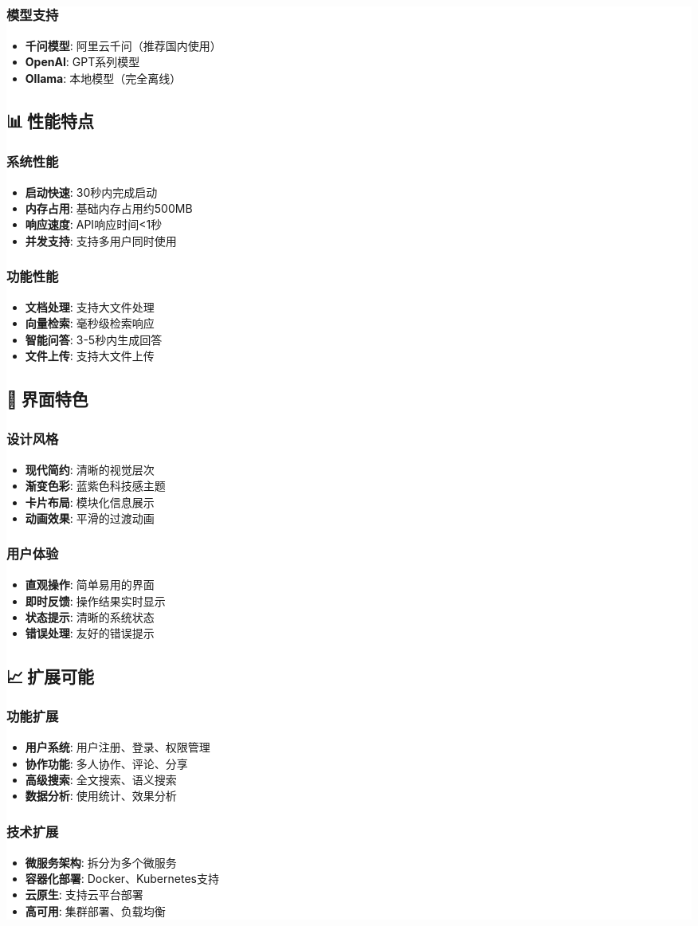 ### 模型支持
- **千问模型**: 阿里云千问（推荐国内使用）
- **OpenAI**: GPT系列模型
- **Ollama**: 本地模型（完全离线）

## 📊 性能特点

### 系统性能
- **启动快速**: 30秒内完成启动
- **内存占用**: 基础内存占用约500MB
- **响应速度**: API响应时间<1秒
- **并发支持**: 支持多用户同时使用

### 功能性能
- **文档处理**: 支持大文件处理
- **向量检索**: 毫秒级检索响应
- **智能问答**: 3-5秒内生成回答
- **文件上传**: 支持大文件上传

## 🎨 界面特色

### 设计风格
- **现代简约**: 清晰的视觉层次
- **渐变色彩**: 蓝紫色科技感主题
- **卡片布局**: 模块化信息展示
- **动画效果**: 平滑的过渡动画

### 用户体验
- **直观操作**: 简单易用的界面
- **即时反馈**: 操作结果实时显示
- **状态提示**: 清晰的系统状态
- **错误处理**: 友好的错误提示

## 📈 扩展可能

### 功能扩展
- **用户系统**: 用户注册、登录、权限管理
- **协作功能**: 多人协作、评论、分享
- **高级搜索**: 全文搜索、语义搜索
- **数据分析**: 使用统计、效果分析

### 技术扩展
- **微服务架构**: 拆分为多个微服务
- **容器化部署**: Docker、Kubernetes支持
- **云原生**: 支持云平台部署
- **高可用**: 集群部署、负载均衡

